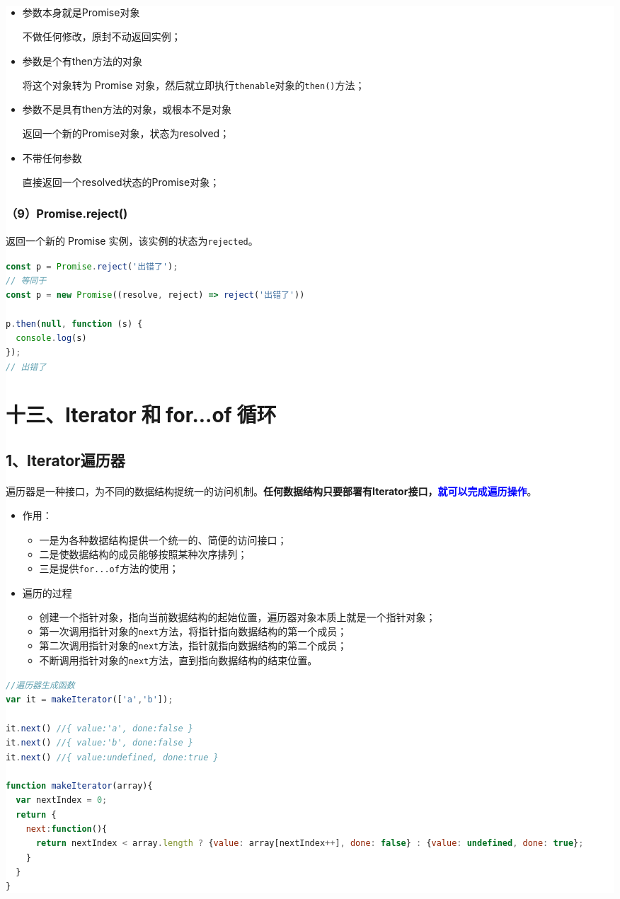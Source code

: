 - 参数本身就是Promise对象

  不做任何修改，原封不动返回实例；

- 参数是个有then方法的对象

  将这个对象转为 Promise 对象，然后就立即执行`thenable`对象的`then()`方法；

- 参数不是具有then方法的对象，或根本不是对象

  返回一个新的Promise对象，状态为resolved；

- 不带任何参数

  直接返回一个resolved状态的Promise对象；



### （9）Promise.reject()

返回一个新的 Promise 实例，该实例的状态为`rejected`。

```javascript
const p = Promise.reject('出错了');
// 等同于
const p = new Promise((resolve, reject) => reject('出错了'))

p.then(null, function (s) {
  console.log(s)
});
// 出错了
```



# 十三、Iterator 和 for...of 循环

## 1、Iterator遍历器

​	遍历器是一种接口，为不同的数据结构提统一的访问机制。**任何数据结构只要部署有Iterator接口，<font color=blue>就可以完成遍历操作</font>**。

- 作用：
  - 一是为各种数据结构提供一个统一的、简便的访问接口；
  - 二是使数据结构的成员能够按照某种次序排列；
  - 三是提供`for...of`方法的使用；



- 遍历的过程
  - 创建一个指针对象，指向当前数据结构的起始位置，遍历器对象本质上就是一个指针对象；
  - 第一次调用指针对象的`next`方法，将指针指向数据结构的第一个成员；
  - 第二次调用指针对象的`next`方法，指针就指向数据结构的第二个成员；
  - 不断调用指针对象的`next`方法，直到指向数据结构的结束位置。

```javascript
//遍历器生成函数
var it = makeIterator(['a','b']);

it.next() //{ value:'a', done:false }
it.next() //{ value:'b', done:false }
it.next() //{ value:undefined, done:true }

function makeIterator(array){
  var nextIndex = 0;
  return {
    next:function(){
      return nextIndex < array.length ? {value: array[nextIndex++], done: false} : {value: undefined, done: true};
    }
  }
}
```